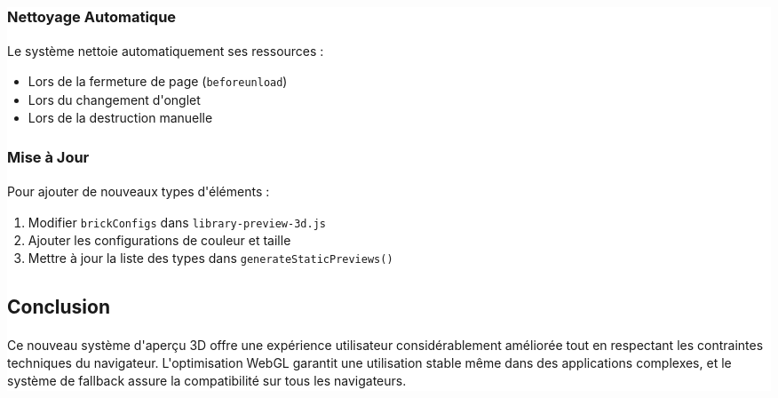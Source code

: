 ### Nettoyage Automatique
Le système nettoie automatiquement ses ressources :
- Lors de la fermeture de page (`beforeunload`)
- Lors du changement d'onglet
- Lors de la destruction manuelle

### Mise à Jour
Pour ajouter de nouveaux types d'éléments :
1. Modifier `brickConfigs` dans `library-preview-3d.js`
2. Ajouter les configurations de couleur et taille
3. Mettre à jour la liste des types dans `generateStaticPreviews()`

## Conclusion

Ce nouveau système d'aperçu 3D offre une expérience utilisateur considérablement améliorée tout en respectant les contraintes techniques du navigateur. L'optimisation WebGL garantit une utilisation stable même dans des applications complexes, et le système de fallback assure la compatibilité sur tous les navigateurs.
